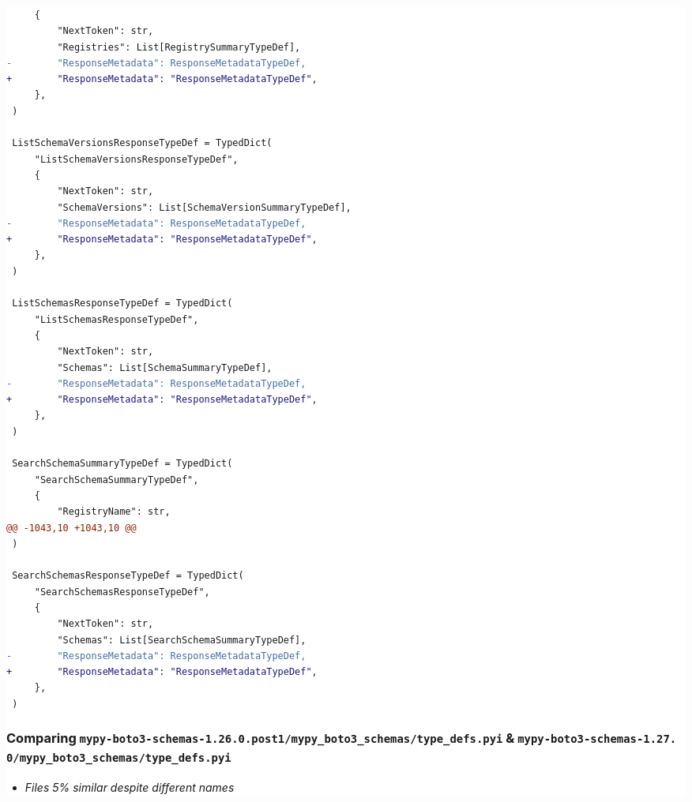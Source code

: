 ```diff
     {
         "NextToken": str,
         "Registries": List[RegistrySummaryTypeDef],
-        "ResponseMetadata": ResponseMetadataTypeDef,
+        "ResponseMetadata": "ResponseMetadataTypeDef",
     },
 )
 
 ListSchemaVersionsResponseTypeDef = TypedDict(
     "ListSchemaVersionsResponseTypeDef",
     {
         "NextToken": str,
         "SchemaVersions": List[SchemaVersionSummaryTypeDef],
-        "ResponseMetadata": ResponseMetadataTypeDef,
+        "ResponseMetadata": "ResponseMetadataTypeDef",
     },
 )
 
 ListSchemasResponseTypeDef = TypedDict(
     "ListSchemasResponseTypeDef",
     {
         "NextToken": str,
         "Schemas": List[SchemaSummaryTypeDef],
-        "ResponseMetadata": ResponseMetadataTypeDef,
+        "ResponseMetadata": "ResponseMetadataTypeDef",
     },
 )
 
 SearchSchemaSummaryTypeDef = TypedDict(
     "SearchSchemaSummaryTypeDef",
     {
         "RegistryName": str,
@@ -1043,10 +1043,10 @@
 )
 
 SearchSchemasResponseTypeDef = TypedDict(
     "SearchSchemasResponseTypeDef",
     {
         "NextToken": str,
         "Schemas": List[SearchSchemaSummaryTypeDef],
-        "ResponseMetadata": ResponseMetadataTypeDef,
+        "ResponseMetadata": "ResponseMetadataTypeDef",
     },
 )
```

### Comparing `mypy-boto3-schemas-1.26.0.post1/mypy_boto3_schemas/type_defs.pyi` & `mypy-boto3-schemas-1.27.0/mypy_boto3_schemas/type_defs.pyi`

 * *Files 5% similar despite different names*
